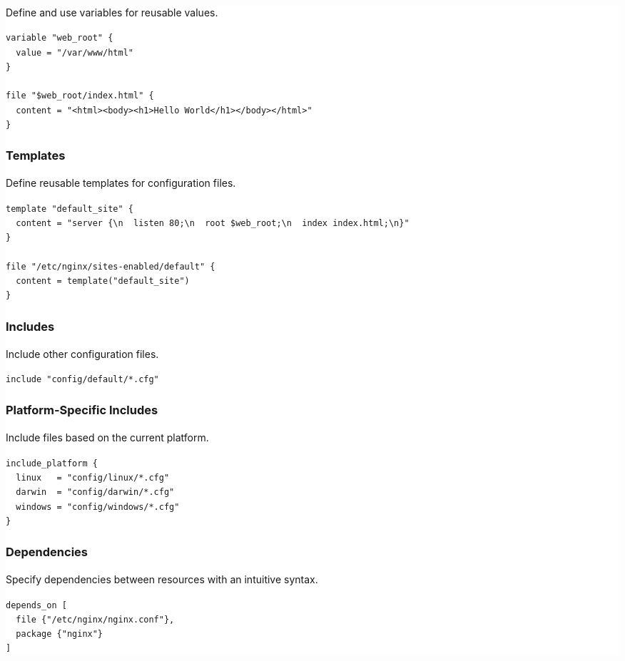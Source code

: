 Define and use variables for reusable values.

```
variable "web_root" {
  value = "/var/www/html"
}

file "$web_root/index.html" {
  content = "<html><body><h1>Hello World</h1></body></html>"
}
```

### Templates

Define reusable templates for configuration files.

```
template "default_site" {
  content = "server {\n  listen 80;\n  root $web_root;\n  index index.html;\n}"
}

file "/etc/nginx/sites-enabled/default" {
  content = template("default_site")
}
```

### Includes

Include other configuration files.

```
include "config/default/*.cfg"
```

### Platform-Specific Includes

Include files based on the current platform.

```
include_platform {
  linux   = "config/linux/*.cfg"
  darwin  = "config/darwin/*.cfg"
  windows = "config/windows/*.cfg"
}
```

### Dependencies

Specify dependencies between resources with an intuitive syntax.

```
depends_on [
  file {"/etc/nginx/nginx.conf"},
  package {"nginx"}
]
```
